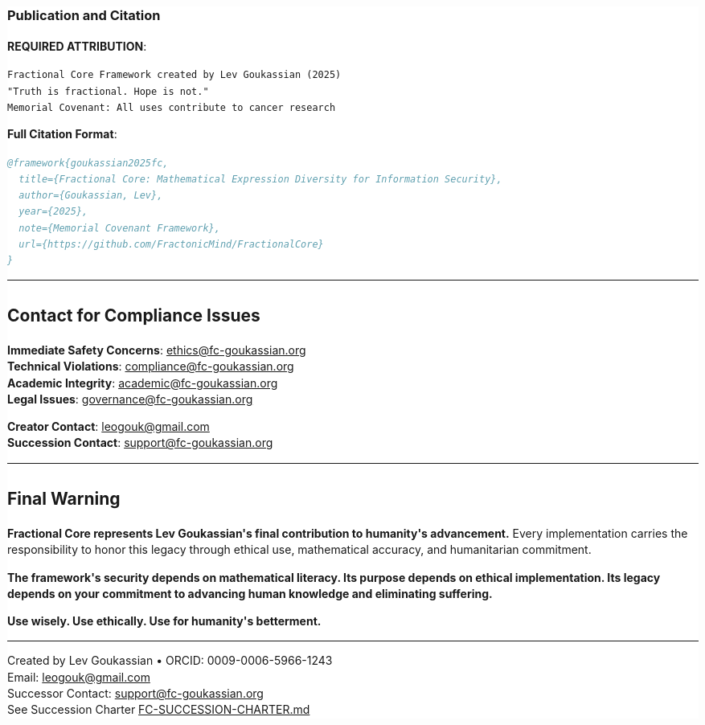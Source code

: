 ### Publication and Citation

**REQUIRED ATTRIBUTION**:
```
Fractional Core Framework created by Lev Goukassian (2025)
"Truth is fractional. Hope is not."
Memorial Covenant: All uses contribute to cancer research
```

**Full Citation Format**:
```bibtex
@framework{goukassian2025fc,
  title={Fractional Core: Mathematical Expression Diversity for Information Security},
  author={Goukassian, Lev},
  year={2025},
  note={Memorial Covenant Framework},
  url={https://github.com/FractonicMind/FractionalCore}
}
```

---

## Contact for Compliance Issues

**Immediate Safety Concerns**: ethics@fc-goukassian.org  
**Technical Violations**: compliance@fc-goukassian.org  
**Academic Integrity**: academic@fc-goukassian.org  
**Legal Issues**: governance@fc-goukassian.org

**Creator Contact**: leogouk@gmail.com  
**Succession Contact**: support@fc-goukassian.org

---

## Final Warning

**Fractional Core represents Lev Goukassian's final contribution to humanity's advancement.** Every implementation carries the responsibility to honor this legacy through ethical use, mathematical accuracy, and humanitarian commitment.

**The framework's security depends on mathematical literacy. Its purpose depends on ethical implementation. Its legacy depends on your commitment to advancing human knowledge and eliminating suffering.**

**Use wisely. Use ethically. Use for humanity's betterment.**

---

Created by Lev Goukassian • ORCID: 0009-0006-5966-1243  
Email: leogouk@gmail.com  
Successor Contact: support@fc-goukassian.org  
See Succession Charter [FC-SUCCESSION-CHARTER.md](/FC-SUCCESSION-CHARTER.md)

